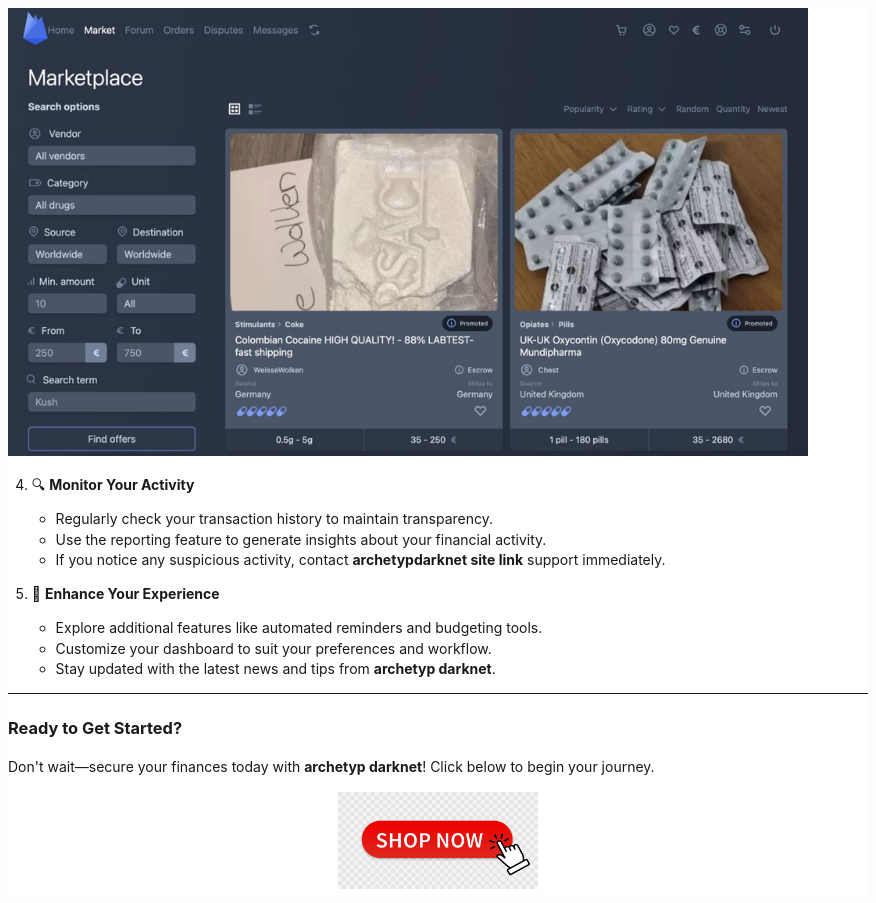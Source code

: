 <img src='assets/images/shop/images/archetyp/photo_2025-02-06_17-36-07.jpg' alt='Images' width='800'/>

</div>

4. 🔍 **Monitor Your Activity**
   - Regularly check your transaction history to maintain transparency.
   - Use the reporting feature to generate insights about your financial activity.
   - If you notice any suspicious activity, contact **archetypdarknet site link** support immediately.

5. 🎯 **Enhance Your Experience**
   - Explore additional features like automated reminders and budgeting tools.
   - Customize your dashboard to suit your preferences and workflow.
   - Stay updated with the latest news and tips from **archetyp darknet**.

---

### Ready to Get Started?

Don't wait—secure your finances today with **archetyp darknet**! Click below to begin your journey.

<div align='center'>

<a href='https://torcat.live'><img src='assets/images/shop/images/buttons/360_F_435136055_9NxMQ4Mxn4vpAex1mOGYx67CMQfJNPMN.jpg' alt='Download' width='200'/></a>
